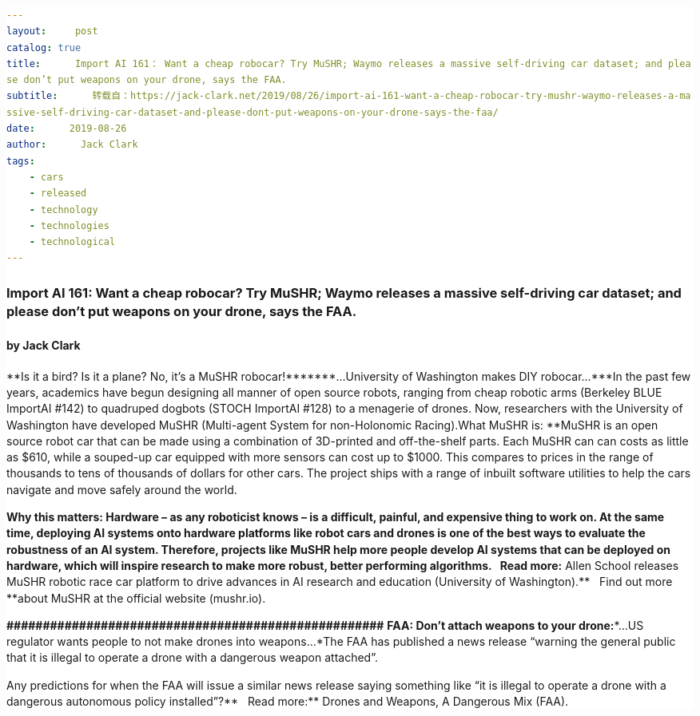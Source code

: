 ```yaml
---
layout:     post
catalog: true
title:      Import AI 161： Want a cheap robocar? Try MuSHR; Waymo releases a massive self-driving car dataset; and please don’t put weapons on your drone, says the FAA.
subtitle:      转载自：https://jack-clark.net/2019/08/26/import-ai-161-want-a-cheap-robocar-try-mushr-waymo-releases-a-massive-self-driving-car-dataset-and-please-dont-put-weapons-on-your-drone-says-the-faa/
date:      2019-08-26
author:      Jack Clark
tags:
    - cars
    - released
    - technology
    - technologies
    - technological
---
```





### Import AI 161: Want a cheap robocar? Try MuSHR; Waymo releases a massive self-driving car dataset; and please don’t put weapons on your drone, says the FAA.

#### by Jack Clark

**Is it a bird? Is it a plane? No, it’s a MuSHR robocar!*******…University of Washington makes DIY robocar…***In the past few years, academics have begun designing all manner of open source robots, ranging from cheap robotic arms (Berkeley BLUE ImportAI #142) to quadruped dogbots (STOCH ImportAI #128) to a menagerie of drones. Now, researchers with the University of Washington have developed MuSHR (Multi-agent System for non-Holonomic Racing).What MuSHR is: **MuSHR is an open source robot car that can be made using a combination of 3D-printed and off-the-shelf parts. Each MuSHR can can costs as little as $610, while a souped-up car equipped with more sensors can cost up to $1000. This compares to prices in the range of thousands to tens of thousands of dollars for other cars. The project ships with a range of inbuilt software utilities to help the cars navigate and move safely around the world. 

**Why this matters: **Hardware – as any roboticist knows – is a difficult, painful, and expensive thing to work on. At the same time, deploying AI systems onto hardware platforms like robot cars and drones is one of the best ways to evaluate the robustness of an AI system. Therefore, projects like MuSHR help more people develop AI systems that can be deployed on hardware, which will inspire research to make more robust, better performing algorithms.**   Read more:** Allen School releases MuSHR robotic race car platform to drive advances in AI research and education (University of Washington).**   Find out more **about MuSHR at the official website (mushr.io).

**####################################################**
**FAA: Don’t attach weapons to your drone:***…US regulator wants people to not make drones into weapons…*The FAA has published a news release “warning the general public that it is illegal to operate a drone with a dangerous weapon attached”. 

Any predictions for when the FAA will issue a similar news release saying something like “it is illegal to operate a drone with a dangerous autonomous policy installed”?**   Read more:** Drones and Weapons, A Dangerous Mix (FAA).
